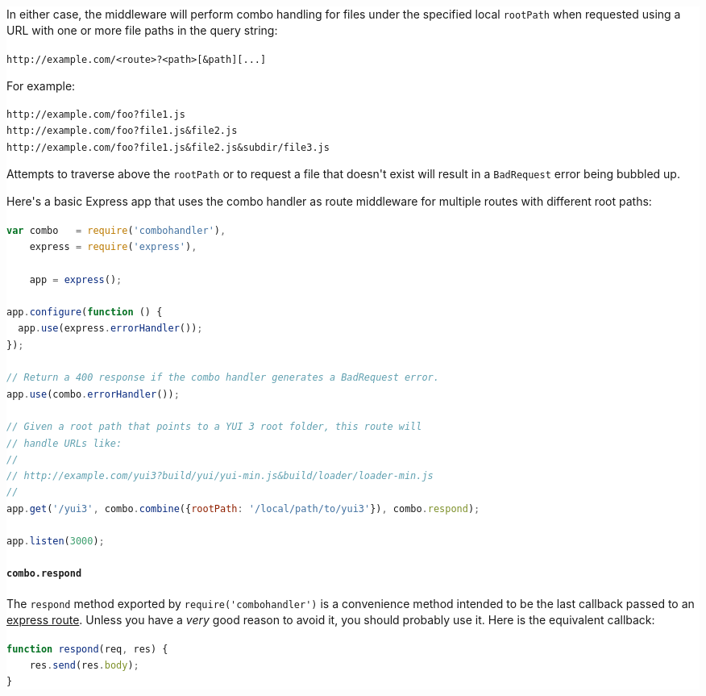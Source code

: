 In either case, the middleware will perform combo handling for files under the
specified local `rootPath` when requested using a URL with one or more file paths
in the query string:

```text
http://example.com/<route>?<path>[&path][...]
```

For example:

```text
http://example.com/foo?file1.js
http://example.com/foo?file1.js&file2.js
http://example.com/foo?file1.js&file2.js&subdir/file3.js
```

Attempts to traverse above the `rootPath` or to request a file that doesn't
exist will result in a `BadRequest` error being bubbled up.

Here's a basic Express app that uses the combo handler as route middleware for
multiple routes with different root paths:

```js
var combo   = require('combohandler'),
    express = require('express'),

    app = express();

app.configure(function () {
  app.use(express.errorHandler());
});

// Return a 400 response if the combo handler generates a BadRequest error.
app.use(combo.errorHandler());

// Given a root path that points to a YUI 3 root folder, this route will
// handle URLs like:
//
// http://example.com/yui3?build/yui/yui-min.js&build/loader/loader-min.js
//
app.get('/yui3', combo.combine({rootPath: '/local/path/to/yui3'}), combo.respond);

app.listen(3000);
```

#### `combo.respond`

The `respond` method exported by `require('combohandler')` is a convenience
method intended to be the last callback passed to an
[express route](http://expressjs.com/api.html#app.VERB).
Unless you have a *very* good reason to avoid it, you should probably use it.
Here is the equivalent callback:

```js
function respond(req, res) {
    res.send(res.body);
}
```


[Connect]: https://github.com/senchalabs/connect
[Express]: https://github.com/visionmedia/express
[Nginx]: http://nginx.org/
[YUI]: http://yuilibrary.com/
